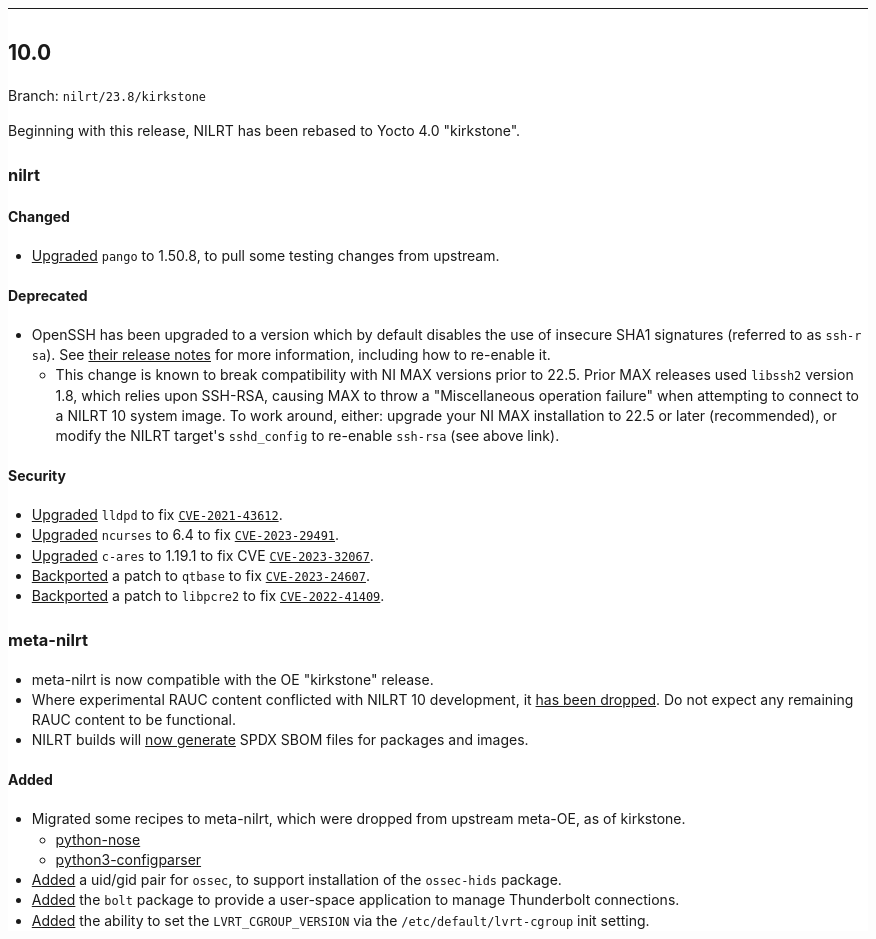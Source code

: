 
----
## 10.0
Branch: `nilrt/23.8/kirkstone`

Beginning with this release, NILRT has been rebased to Yocto 4.0 "kirkstone".


### nilrt

#### Changed
- [Upgraded](https://github.com/ni/openembedded-core/pull/102) `pango` to 1.50.8, to pull some testing changes from upstream.

#### Deprecated
 - OpenSSH has been upgraded to a version which by default disables the use of insecure SHA1 signatures (referred to as `ssh-rsa`). See [their release notes](http://openssh.com/txt/release-8.8) for more information, including how to re-enable it.
    - This change is known to break compatibility with NI MAX versions prior to 22.5. Prior MAX releases used `libssh2` version 1.8, which relies upon SSH-RSA, causing MAX to throw a "Miscellaneous operation failure" when attempting to connect to a NILRT 10 system image. To work around, either: upgrade your NI MAX installation to 22.5 or later (recommended), or modify the NILRT target's `sshd_config` to re-enable `ssh-rsa` (see above link).

#### Security
- [Upgraded](https://github.com/ni/meta-openembedded/pull/37) `lldpd` to fix [`CVE-2021-43612`](https://nvd.nist.gov/vuln/detail/CVE-2021-43612).
- [Upgraded](https://github.com/ni/openembedded-core/pull/103) `ncurses` to 6.4 to fix [`CVE-2023-29491`](https://nvd.nist.gov/vuln/detail/CVE-2023-29491).
- [Upgraded](https://github.com/ni/meta-openembedded/pull/39) `c-ares` to 1.19.1 to fix CVE [`CVE-2023-32067`](https://nvd.nist.gov/vuln/detail/CVE-2023-32067).
- [Backported](https://github.com/ni/meta-qt5/pull/9) a patch to `qtbase` to fix [`CVE-2023-24607`](https://github.com/advisories/GHSA-gfrv-8477-wf9f).
- [Backported](https://github.com/ni/openembedded-core/pull/110) a patch to `libpcre2` to fix [`CVE-2022-41409`](https://nvd.nist.gov/vuln/detail/CVE-2022-41409).


### meta-nilrt
- meta-nilrt is now compatible with the OE "kirkstone" release.
- Where experimental RAUC content conflicted with NILRT 10 development, it [has been dropped](https://github.com/ni/meta-nilrt/pull/513). Do not expect any remaining RAUC content to be functional.
- NILRT builds will [now generate](https://github.com/ni/meta-nilrt/pull/567) SPDX SBOM files for packages and images.

#### Added
- Migrated some recipes to meta-nilrt, which were dropped from upstream meta-OE, as of kirkstone.
    - [python-nose](https://github.com/ni/meta-nilrt/commit/365f8514)
    - [python3-configparser](https://github.com/ni/meta-nilrt/commit/abb5b21f8d1f494446f93dcbc9b802700a514b16)
- [Added](https://github.com/ni/meta-nilrt/commit/bacb71b1) a uid/gid pair for `ossec`, to support installation of the `ossec-hids` package.
- [Added](https://github.com/ni/meta-nilrt/pull/605) the `bolt` package to provide a user-space application to manage Thunderbolt connections.
- [Added](https://github.com/ni/meta-nilrt/pull/612) the ability to set the `LVRT_CGROUP_VERSION` via the `/etc/default/lvrt-cgroup` init setting.

